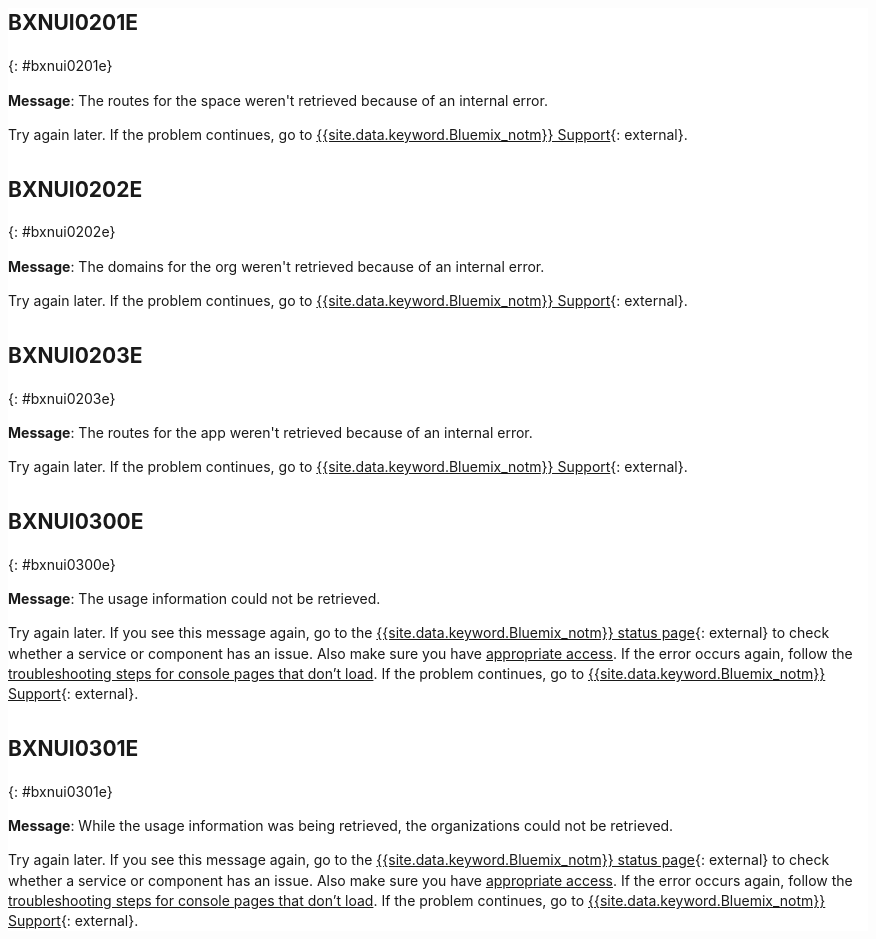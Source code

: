 
## BXNUI0201E
{: #bxnui0201e}

**Message**: The routes for the space weren't retrieved because of an internal error.

Try again later. If the problem continues, go to [{{site.data.keyword.Bluemix_notm}} Support](/unifiedsupport/supportcenter){: external}.


## BXNUI0202E
{: #bxnui0202e}

**Message**: The domains for the org weren't retrieved because of an internal error.

Try again later. If the problem continues, go to [{{site.data.keyword.Bluemix_notm}} Support](/unifiedsupport/supportcenter){: external}.


## BXNUI0203E
{: #bxnui0203e}

**Message**: The routes for the app weren't retrieved because of an internal error.

Try again later. If the problem continues, go to [{{site.data.keyword.Bluemix_notm}} Support](/unifiedsupport/supportcenter){: external}.


## BXNUI0300E
{: #bxnui0300e}

**Message**: The usage information could not be retrieved.

Try again later. If you see this message again, go to the [{{site.data.keyword.Bluemix_notm}} status page](/status?selected=status){: external} to check whether a service or component has an issue. Also make sure you have [appropriate access](/docs/account?topic=account-iamfaq#iam-access).  If the error occurs again, follow the [troubleshooting steps for console pages that don’t load](/docs/account?topic=account-ts_err).  If the problem continues, go to [{{site.data.keyword.Bluemix_notm}} Support](/unifiedsupport/supportcenter){: external}.


## BXNUI0301E
{: #bxnui0301e}

**Message**: While the usage information was being retrieved, the organizations could not be retrieved.

Try again later. If you see this message again, go to the [{{site.data.keyword.Bluemix_notm}} status page](/status?selected=status){: external} to check whether a service or component has an issue. Also make sure you have [appropriate access](/docs/account?topic=account-iamfaq#iam-access).  If the error occurs again, follow the [troubleshooting steps for console pages that don’t load](/docs/account?topic=account-ts_err).  If the problem continues, go to [{{site.data.keyword.Bluemix_notm}} Support](/unifiedsupport/supportcenter){: external}.

